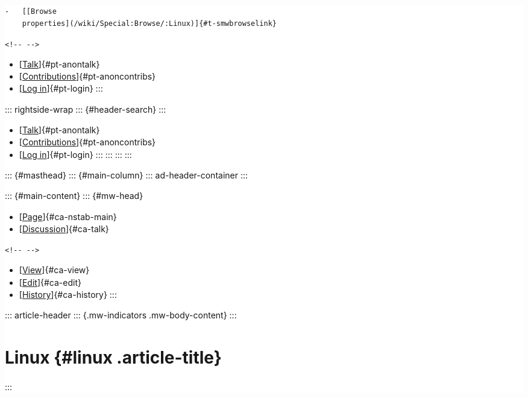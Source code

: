     -   [[Browse
        properties](/wiki/Special:Browse/:Linux)]{#t-smwbrowselink}

```{=html}
<!-- -->
```
-   [[Talk](/wiki/Special:MyTalk "Discussion about edits from this IP address [n]")]{#pt-anontalk}
-   [[Contributions](/wiki/Special:MyContributions "A list of edits made from this IP address [y]")]{#pt-anoncontribs}
-   [[Log
    in](/w/index.php?title=Special:UserLogin&returnto=Linux "You are encouraged to log in; however, it is not mandatory [o]")]{#pt-login}
:::

::: rightside-wrap
::: {#header-search}
:::

-   [[Talk](/wiki/Special:MyTalk "Discussion about edits from this IP address [n]")]{#pt-anontalk}
-   [[Contributions](/wiki/Special:MyContributions "A list of edits made from this IP address [y]")]{#pt-anoncontribs}
-   [[Log
    in](/w/index.php?title=Special:UserLogin&returnto=Linux "You are encouraged to log in; however, it is not mandatory [o]")]{#pt-login}
:::
:::
:::
:::

::: {#masthead}
::: {#main-column}
::: ad-header-container
:::

::: {#main-content}
::: {#mw-head}
-   [[Page](/wiki/Linux "View the content page [c]")]{#ca-nstab-main}
-   [[Discussion](/wiki/Talk:Linux "Discussion about the content page [t]")]{#ca-talk}

```{=html}
<!-- -->
```
-   [[View](/wiki/Linux)]{#ca-view}
-   [[Edit](/w/index.php?title=Linux&action=edit "Edit this page [e]")]{#ca-edit}
-   [[History](/w/index.php?title=Linux&action=history "Past revisions of this page [h]")]{#ca-history}
:::

::: article-header
::: {.mw-indicators .mw-body-content}
:::

# Linux {#linux .article-title}
:::
